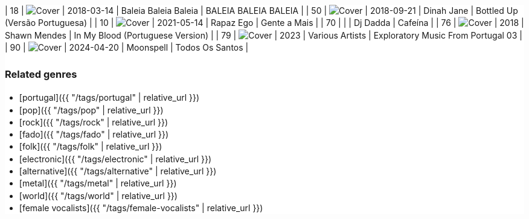 | 18 | ![Cover](https://i.discogs.com/O2CNuB0Jcx0zXrzyc4Hn37L5Td_PpPXHlNtwxzs_qXU/rs:fit/g:sm/q:40/h:150/w:150/czM6Ly9kaXNjb2dz/LWRhdGFiYXNlLWlt/YWdlcy9SLTEyNDM0/MzYyLTE1MzUyMTg3/MDAtMTU2OC5qcGVn.jpeg) | 2018-03-14 | Baleia Baleia Baleia | BALEIA BALEIA BALEIA |
| 50 | ![Cover](https://i.discogs.com/eIa4YlUCXeX_NRF2QUuLDjJnccz64L3IWq13J4yJftQ/rs:fit/g:sm/q:40/h:150/w:150/czM6Ly9kaXNjb2dz/LWRhdGFiYXNlLWlt/YWdlcy9SLTE0OTI0/Njg0LTE2NDc2NDA1/OTUtMTU0Ny5qcGVn.jpeg) | 2018-09-21 | Dinah Jane | Bottled Up (Versão Portuguesa) |
| 10 | ![Cover](https://i.discogs.com/SjSsCFhyqJl4hqakVUbSqqdURw5lG32uTMXbPk5OhKU/rs:fit/g:sm/q:40/h:150/w:150/czM6Ly9kaXNjb2dz/LWRhdGFiYXNlLWlt/YWdlcy9SLTIwMDg3/NzMxLTE2MzA1OTYw/NDItNDM4Ny5qcGVn.jpeg) | 2021-05-14 | Rapaz Ego | Gente a Mais |
| 70 |  |  | Dj Dadda | Cafeína |
| 76 | ![Cover](https://i.discogs.com/sbfVgmYQF2oAEuBbJ7VWpvQidgnUi3pCEuPtN5sBi4Y/rs:fit/g:sm/q:40/h:150/w:150/czM6Ly9kaXNjb2dz/LWRhdGFiYXNlLWlt/YWdlcy9SLTExNzU4/MDY1LTE1MjE4ODA1/MDQtOTI1MS5qcGVn.jpeg) | 2018 | Shawn Mendes | In My Blood (Portuguese Version) |
| 79 | ![Cover](https://i.discogs.com/ZEq6RL1Zl6wNPEzzWjz59rPxrDgk8nTOAzDTlkQEnyo/rs:fit/g:sm/q:40/h:150/w:150/czM6Ly9kaXNjb2dz/LWRhdGFiYXNlLWlt/YWdlcy9SLTE5MzQx/MzU1LTE2MjUxNDkz/MjUtMzExNS5qcGVn.jpeg) | 2023 | Various Artists | Exploratory Music From Portugal 03 |
| 90 | ![Cover](https://i.discogs.com/CgNbd_JD5GLph4fDzm4usCbb3NdBKW9fXv2f-KpttMM/rs:fit/g:sm/q:40/h:150/w:150/czM6Ly9kaXNjb2dz/LWRhdGFiYXNlLWlt/YWdlcy9SLTExMDcw/NDA4LTE1MDk5OTYz/ODAtNTI0NS5qcGVn.jpeg) | 2024-04-20 | Moonspell | Todos Os Santos |

### Related genres

- [portugal]({{ "/tags/portugal" | relative_url }})
- [pop]({{ "/tags/pop" | relative_url }})
- [rock]({{ "/tags/rock" | relative_url }})
- [fado]({{ "/tags/fado" | relative_url }})
- [folk]({{ "/tags/folk" | relative_url }})
- [electronic]({{ "/tags/electronic" | relative_url }})
- [alternative]({{ "/tags/alternative" | relative_url }})
- [metal]({{ "/tags/metal" | relative_url }})
- [world]({{ "/tags/world" | relative_url }})
- [female vocalists]({{ "/tags/female-vocalists" | relative_url }})
